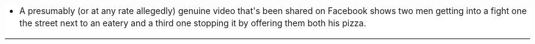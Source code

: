 -   A presumably (or at any rate allegedly) genuine video that's been shared on Facebook shows two men getting into a fight one the street next to an eatery and a third one stopping it by offering them both his pizza.

___
